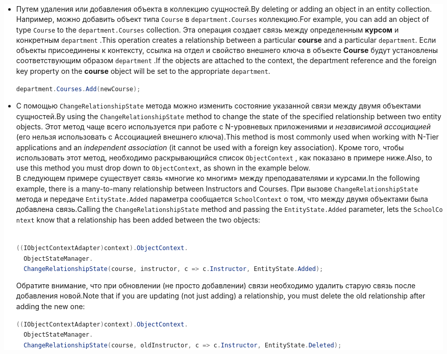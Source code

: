 - <span data-ttu-id="b8a9b-164">Путем удаления или добавления объекта в коллекцию сущностей.</span><span class="sxs-lookup"><span data-stu-id="b8a9b-164">By deleting or adding an object in an entity collection.</span></span> <span data-ttu-id="b8a9b-165">Например, можно добавить объект типа `Course` в `department.Courses` коллекцию.</span><span class="sxs-lookup"><span data-stu-id="b8a9b-165">For example, you can add an object of type `Course` to the `department.Courses` collection.</span></span> <span data-ttu-id="b8a9b-166">Эта операция создает связь между определенным **курсом** и конкретным `department` .</span><span class="sxs-lookup"><span data-stu-id="b8a9b-166">This operation creates a relationship between a particular **course** and a particular `department`.</span></span> <span data-ttu-id="b8a9b-167">Если объекты присоединены к контексту, ссылка на отдел и свойство внешнего ключа в объекте **Course** будут установлены соответствующим образом `department` .</span><span class="sxs-lookup"><span data-stu-id="b8a9b-167">If the objects are attached to the context, the department reference and the foreign key property on the **course** object will be set to the appropriate `department`.</span></span>  
  ``` csharp
  department.Courses.Add(newCourse);
  ```

- <span data-ttu-id="b8a9b-168">С помощью `ChangeRelationshipState` метода можно изменить состояние указанной связи между двумя объектами сущностей.</span><span class="sxs-lookup"><span data-stu-id="b8a9b-168">By using the `ChangeRelationshipState` method to change the state of the specified relationship between two entity objects.</span></span> <span data-ttu-id="b8a9b-169">Этот метод чаще всего используется при работе с N-уровневых приложениями и *независимой ассоциацией* (его нельзя использовать с Ассоциацией внешнего ключа).</span><span class="sxs-lookup"><span data-stu-id="b8a9b-169">This method is most commonly used when working with N-Tier applications and an *independent association* (it cannot be used with a foreign key association).</span></span> <span data-ttu-id="b8a9b-170">Кроме того, чтобы использовать этот метод, необходимо раскрывающийся список `ObjectContext` , как показано в примере ниже.</span><span class="sxs-lookup"><span data-stu-id="b8a9b-170">Also, to use this method you must drop down to `ObjectContext`, as shown in the example below.</span></span>  
<span data-ttu-id="b8a9b-171">В следующем примере существует связь «многие ко многим» между преподавателями и курсами.</span><span class="sxs-lookup"><span data-stu-id="b8a9b-171">In the following example, there is a many-to-many relationship between Instructors and Courses.</span></span> <span data-ttu-id="b8a9b-172">При вызове `ChangeRelationshipState` метода и передаче `EntityState.Added` параметра сообщается `SchoolContext` о том, что между двумя объектами была добавлена связь.</span><span class="sxs-lookup"><span data-stu-id="b8a9b-172">Calling the `ChangeRelationshipState` method and passing the `EntityState.Added` parameter, lets the `SchoolContext` know that a relationship has been added between the two objects:</span></span>
  ``` csharp

  ((IObjectContextAdapter)context).ObjectContext.
    ObjectStateManager.
    ChangeRelationshipState(course, instructor, c => c.Instructor, EntityState.Added);
  ```

  <span data-ttu-id="b8a9b-173">Обратите внимание, что при обновлении (не просто добавлении) связи необходимо удалить старую связь после добавления новой.</span><span class="sxs-lookup"><span data-stu-id="b8a9b-173">Note that if you are updating (not just adding) a relationship, you must delete the old relationship after adding the new one:</span></span>

  ``` csharp
  ((IObjectContextAdapter)context).ObjectContext.
    ObjectStateManager.
    ChangeRelationshipState(course, oldInstructor, c => c.Instructor, EntityState.Deleted);
  ```
